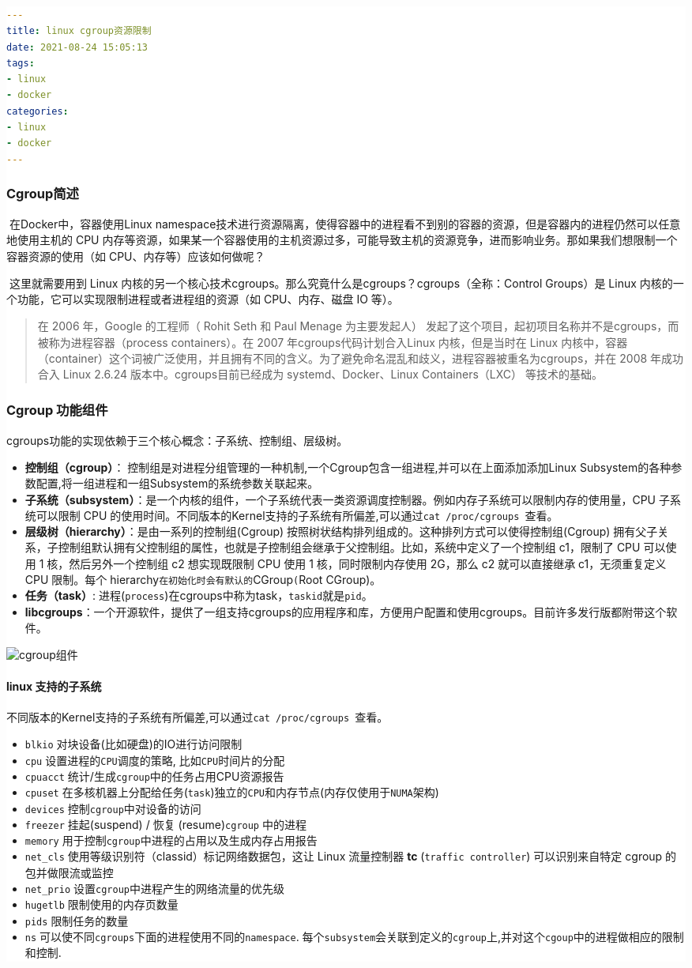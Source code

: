 ```yaml
---
title: linux cgroup资源限制
date: 2021-08-24 15:05:13
tags:
- linux
- docker
categories:
- linux
- docker
---
```


### Cgroup简述

​		在Docker中，容器使用Linux namespace技术进行资源隔离，使得容器中的进程看不到别的容器的资源，但是容器内的进程仍然可以任意地使用主机的 CPU 内存等资源，如果某一个容器使用的主机资源过多，可能导致主机的资源竞争，进而影响业务。那如果我们想限制一个容器资源的使用（如 CPU、内存等）应该如何做呢？

​		这里就需要用到 Linux 内核的另一个核心技术cgroups。那么究竟什么是cgroups？cgroups（全称：Control Groups）是 Linux 内核的一个功能，它可以实现限制进程或者进程组的资源（如 CPU、内存、磁盘 IO 等）。

> 在 2006 年，Google 的工程师（ Rohit Seth 和 Paul Menage 为主要发起人） 发起了这个项目，起初项目名称并不是cgroups，而被称为进程容器（process containers）。在 2007 年cgroups代码计划合入Linux 内核，但是当时在 Linux 内核中，容器（container）这个词被广泛使用，并且拥有不同的含义。为了避免命名混乱和歧义，进程容器被重名为cgroups，并在 2008 年成功合入 Linux 2.6.24 版本中。cgroups目前已经成为 systemd、Docker、Linux Containers（LXC） 等技术的基础。

### Cgroup 功能组件

cgroups功能的实现依赖于三个核心概念：子系统、控制组、层级树。

- **控制组（cgroup）**： 控制组是对进程分组管理的一种机制,一个Cgroup包含一组进程,并可以在上面添加添加Linux Subsystem的各种参数配置,将一组进程和一组Subsystem的系统参数关联起来。
- **子系统（subsystem）**：是一个内核的组件，一个子系统代表一类资源调度控制器。例如内存子系统可以限制内存的使用量，CPU 子系统可以限制 CPU 的使用时间。不同版本的Kernel支持的子系统有所偏差,可以通过`cat /proc/cgroups `查看。
- **层级树（hierarchy）**：是由一系列的控制组(Cgroup) 按照树状结构排列组成的。这种排列方式可以使得控制组(Cgroup) 拥有父子关系，子控制组默认拥有父控制组的属性，也就是子控制组会继承于父控制组。比如，系统中定义了一个控制组 c1，限制了 CPU 可以使用 1 核，然后另外一个控制组 c2 想实现既限制 CPU 使用 1 核，同时限制内存使用 2G，那么 c2 就可以直接继承 c1，无须重复定义 CPU 限制。每个 hierarchy` 在初始化时会有默认的 `CGroup`(`Root CGroup)。
- **任务（task）**:  进程(`process`)在cgroups中称为task，`taskid`就是`pid`。
- **libcgroups**：一个开源软件，提供了一组支持cgroups的应用程序和库，方便用户配置和使用cgroups。目前许多发行版都附带这个软件。

![cgroup组件](https://fafucoder-1252756369.cos.ap-nanjing.myqcloud.com/008i3skNly1gts1dsuihnj60yc0f2dgn02.jpg)

#### linux 支持的子系统

不同版本的Kernel支持的子系统有所偏差,可以通过`cat /proc/cgroups `查看。

- `blkio` 对块设备(比如硬盘)的IO进行访问限制
- `cpu` 设置进程的`CPU`调度的策略, 比如`CPU`时间片的分配
- `cpuacct` 统计/生成`cgroup`中的任务占用CPU资源报告
- `cpuset` 在多核机器上分配给任务(`task`)独立的`CPU`和内存节点(内存仅使用于`NUMA`架构)
- `devices` 控制`cgroup`中对设备的访问
- `freezer` 挂起(suspend) / 恢复 (resume)`cgroup` 中的进程
- `memory` 用于控制`cgroup`中进程的占用以及生成内存占用报告
- `net_cls` 使用等级识别符（classid）标记网络数据包，这让 Linux 流量控制器 **tc** (`traffic controller`) 可以识别来自特定 cgroup 的包并做限流或监控
- `net_prio` 设置`cgroup`中进程产生的网络流量的优先级
- `hugetlb` 限制使用的内存页数量
- `pids` 限制任务的数量
- `ns` 可以使不同`cgroups`下面的进程使用不同的`namespace`. 每个`subsystem`会关联到定义的`cgroup`上,并对这个`cgoup`中的进程做相应的限制和控制.
